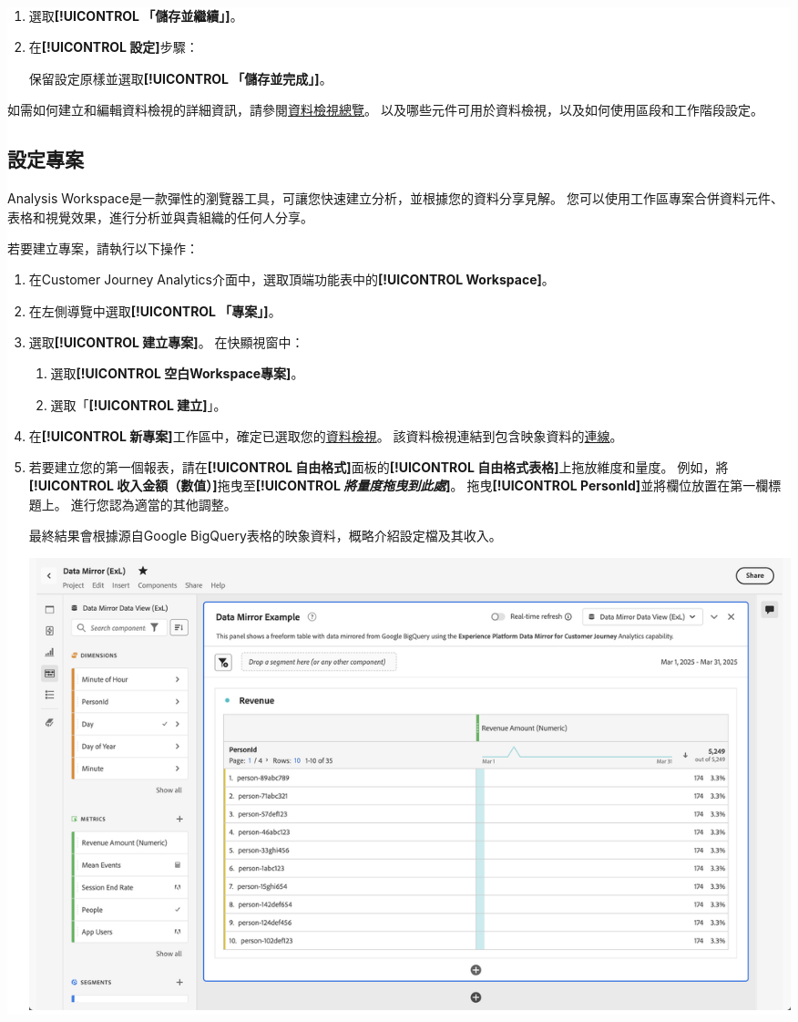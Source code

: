    1. 選取&#x200B;**[!UICONTROL 「儲存並繼續」]**。

5. 在&#x200B;**[!UICONTROL 設定]**&#x200B;步驟：

   保留設定原樣並選取&#x200B;**[!UICONTROL 「儲存並完成」]**。

如需如何建立和編輯資料檢視的詳細資訊，請參閱[資料檢視總覽](../data-views/data-views.md)。 以及哪些元件可用於資料檢視，以及如何使用區段和工作階段設定。


## 設定專案

Analysis Workspace是一款彈性的瀏覽器工具，可讓您快速建立分析，並根據您的資料分享見解。 您可以使用工作區專案合併資料元件、表格和視覺效果，進行分析並與貴組織的任何人分享。

若要建立專案，請執行以下操作：

1. 在Customer Journey Analytics介面中，選取頂端功能表中的&#x200B;**[!UICONTROL Workspace]**。

2. 在左側導覽中選取&#x200B;**[!UICONTROL 「專案」]**。

3. 選取&#x200B;**[!UICONTROL 建立專案]**。 在快顯視窗中：


   1. 選取&#x200B;**[!UICONTROL 空白Workspace專案]**。

   1. 選取「**[!UICONTROL 建立]**」。


4. 在&#x200B;**[!UICONTROL 新專案]**&#x200B;工作區中，確定已選取您的[資料檢視](#set-up-a-data-view)。 該資料檢視連結到包含映象資料的[連線](#set-up-a-connection)。

5. 若要建立您的第一個報表，請在&#x200B;**[!UICONTROL 自由格式]**&#x200B;面板的&#x200B;**[!UICONTROL 自由格式表格]**&#x200B;上拖放維度和量度。 例如，將&#x200B;**[!UICONTROL 收入金額（數值）]**&#x200B;拖曳至&#x200B;**[!UICONTROL _將量度拖曳到此處_]**。 拖曳&#x200B;**[!UICONTROL PersonId]**&#x200B;並將欄位放置在第一欄標題上。 進行您認為適當的其他調整。

   最終結果會根據源自Google BigQuery表格的映象資料，概略介紹設定檔及其收入。

   ![Workspace — 範例專案](assets/cja-sample-project.png)
